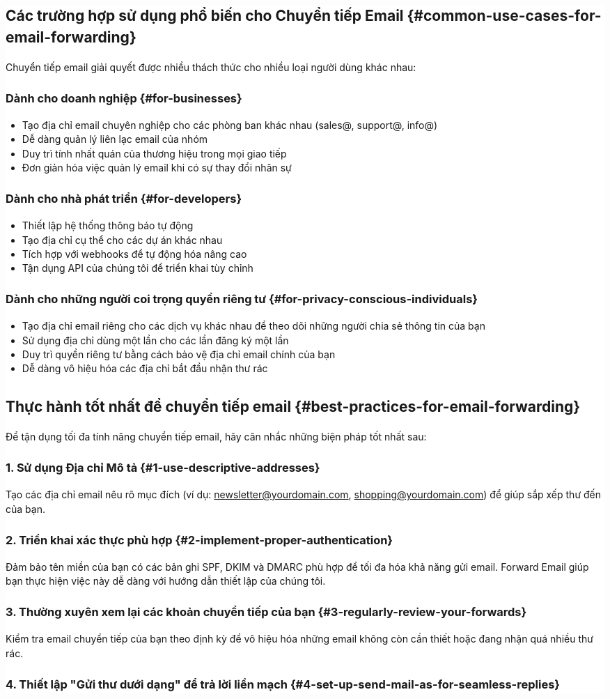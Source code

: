 ## Các trường hợp sử dụng phổ biến cho Chuyển tiếp Email {#common-use-cases-for-email-forwarding}

Chuyển tiếp email giải quyết được nhiều thách thức cho nhiều loại người dùng khác nhau:

### Dành cho doanh nghiệp {#for-businesses}

* Tạo địa chỉ email chuyên nghiệp cho các phòng ban khác nhau (sales@, support@, info@)
* Dễ dàng quản lý liên lạc email của nhóm
* Duy trì tính nhất quán của thương hiệu trong mọi giao tiếp
* Đơn giản hóa việc quản lý email khi có sự thay đổi nhân sự

### Dành cho nhà phát triển {#for-developers}

* Thiết lập hệ thống thông báo tự động
* Tạo địa chỉ cụ thể cho các dự án khác nhau
* Tích hợp với webhooks để tự động hóa nâng cao
* Tận dụng API của chúng tôi để triển khai tùy chỉnh

### Dành cho những người coi trọng quyền riêng tư {#for-privacy-conscious-individuals}

* Tạo địa chỉ email riêng cho các dịch vụ khác nhau để theo dõi những người chia sẻ thông tin của bạn
* Sử dụng địa chỉ dùng một lần cho các lần đăng ký một lần
* Duy trì quyền riêng tư bằng cách bảo vệ địa chỉ email chính của bạn
* Dễ dàng vô hiệu hóa các địa chỉ bắt đầu nhận thư rác

## Thực hành tốt nhất để chuyển tiếp email {#best-practices-for-email-forwarding}

Để tận dụng tối đa tính năng chuyển tiếp email, hãy cân nhắc những biện pháp tốt nhất sau:

### 1. Sử dụng Địa chỉ Mô tả {#1-use-descriptive-addresses}

Tạo các địa chỉ email nêu rõ mục đích (ví dụ: <newsletter@yourdomain.com>, <shopping@yourdomain.com>) để giúp sắp xếp thư đến của bạn.

### 2. Triển khai xác thực phù hợp {#2-implement-proper-authentication}

Đảm bảo tên miền của bạn có các bản ghi SPF, DKIM và DMARC phù hợp để tối đa hóa khả năng gửi email. Forward Email giúp bạn thực hiện việc này dễ dàng với hướng dẫn thiết lập của chúng tôi.

### 3. Thường xuyên xem lại các khoản chuyển tiếp của bạn {#3-regularly-review-your-forwards}

Kiểm tra email chuyển tiếp của bạn theo định kỳ để vô hiệu hóa những email không còn cần thiết hoặc đang nhận quá nhiều thư rác.

### 4. Thiết lập "Gửi thư dưới dạng" để trả lời liền mạch {#4-set-up-send-mail-as-for-seamless-replies}

